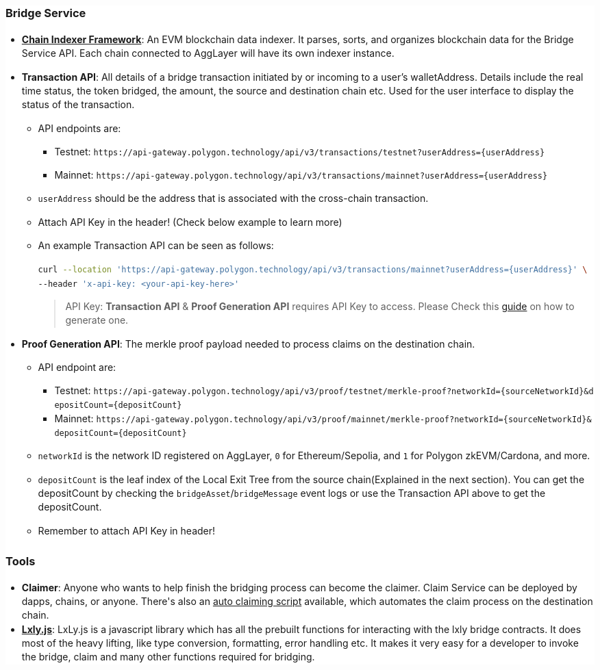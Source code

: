 ### Bridge Service

- **[Chain Indexer Framework](https://docs.polygon.technology/tools/chain-indexer-framework/overview/#2-why-do-dapps-need-a-blockchain-data-indexer)**: An EVM blockchain data indexer. It parses, sorts, and organizes blockchain data for the Bridge Service API. Each chain connected to AggLayer will have its own indexer instance.

- **Transaction API**: All details of a bridge transaction initiated by or incoming to a user’s walletAddress. Details include the real time status, the token bridged, the amount, the source and destination chain etc. Used for the user interface to display the status of the transaction. 

    - API endpoints are: 
    
        - Testnet: `https://api-gateway.polygon.technology/api/v3/transactions/testnet?userAddress={userAddress}`
        
        - Mainnet: `https://api-gateway.polygon.technology/api/v3/transactions/mainnet?userAddress={userAddress}`

    - `userAddress` should be the address that is associated with the cross-chain transaction.

    - Attach API Key in the header! (Check below example to learn more)

    - An example Transaction API can be seen as follows:
      ```bash
      curl --location 'https://api-gateway.polygon.technology/api/v3/transactions/mainnet?userAddress={userAddress}' \
      --header 'x-api-key: <your-api-key-here>'
      ```
      > API Key: **Transaction API** & **Proof Generation API** requires API Key to access. Please Check this [guide](https://polygontechnology.notion.site/api-gateway-service-documentation) on how to generate one.


- **Proof Generation API**: The merkle proof payload needed to process claims on the destination chain. 

    - API endpoint are:
    
        - Testnet: `https://api-gateway.polygon.technology/api/v3/proof/testnet/merkle-proof?networkId={sourceNetworkId}&depositCount={depositCount}`
        - Mainnet: `https://api-gateway.polygon.technology/api/v3/proof/mainnet/merkle-proof?networkId={sourceNetworkId}&depositCount={depositCount}`
    
    - `networkId` is the network ID registered on AggLayer, `0` for Ethereum/Sepolia, and `1` for Polygon zkEVM/Cardona, and more.
    
    - `depositCount` is the leaf index of the Local Exit Tree from the source chain(Explained in the next section). You can get the depositCount by checking the `bridgeAsset`/`bridgeMessage` event logs or use the Transaction API above to get the depositCount.

    - Remember to attach API Key in header!

### Tools

- **Claimer**: Anyone who wants to help finish the bridging process can become the claimer. Claim Service can be deployed by dapps, chains, or anyone. There's also an [auto claiming script](https://github.com/0xPolygon/auto-claim-service) available, which automates the claim process on the destination chain.
- **[Lxly.js](https://github.com/0xpolygon/lxly.js?tab=readme-ov-file)**: LxLy.js is a javascript library which has all the prebuilt functions for interacting with the lxly bridge contracts. It does most of the heavy lifting, like type conversion, formatting, error handling etc. It makes it very easy for a developer to invoke the bridge, claim and many other functions required for bridging.
